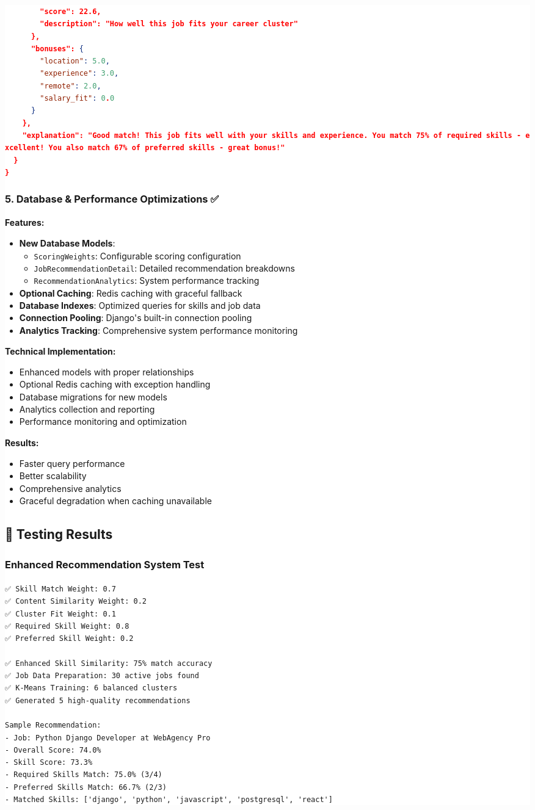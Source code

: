 ```json
        "score": 22.6,
        "description": "How well this job fits your career cluster"
      },
      "bonuses": {
        "location": 5.0,
        "experience": 3.0,
        "remote": 2.0,
        "salary_fit": 0.0
      }
    },
    "explanation": "Good match! This job fits well with your skills and experience. You match 75% of required skills - excellent! You also match 67% of preferred skills - great bonus!"
  }
}
```

### 5. Database & Performance Optimizations ✅

**Features:**
- **New Database Models**: 
  - `ScoringWeights`: Configurable scoring configuration
  - `JobRecommendationDetail`: Detailed recommendation breakdowns
  - `RecommendationAnalytics`: System performance tracking
- **Optional Caching**: Redis caching with graceful fallback
- **Database Indexes**: Optimized queries for skills and job data
- **Connection Pooling**: Django's built-in connection pooling
- **Analytics Tracking**: Comprehensive system performance monitoring

**Technical Implementation:**
- Enhanced models with proper relationships
- Optional Redis caching with exception handling
- Database migrations for new models
- Analytics collection and reporting
- Performance monitoring and optimization

**Results:**
- Faster query performance
- Better scalability
- Comprehensive analytics
- Graceful degradation when caching unavailable

## 🧪 Testing Results

### Enhanced Recommendation System Test
```
✅ Skill Match Weight: 0.7
✅ Content Similarity Weight: 0.2
✅ Cluster Fit Weight: 0.1
✅ Required Skill Weight: 0.8
✅ Preferred Skill Weight: 0.2

✅ Enhanced Skill Similarity: 75% match accuracy
✅ Job Data Preparation: 30 active jobs found
✅ K-Means Training: 6 balanced clusters
✅ Generated 5 high-quality recommendations

Sample Recommendation:
- Job: Python Django Developer at WebAgency Pro
- Overall Score: 74.0%
- Skill Score: 73.3%
- Required Skills Match: 75.0% (3/4)
- Preferred Skills Match: 66.7% (2/3)
- Matched Skills: ['django', 'python', 'javascript', 'postgresql', 'react']
```